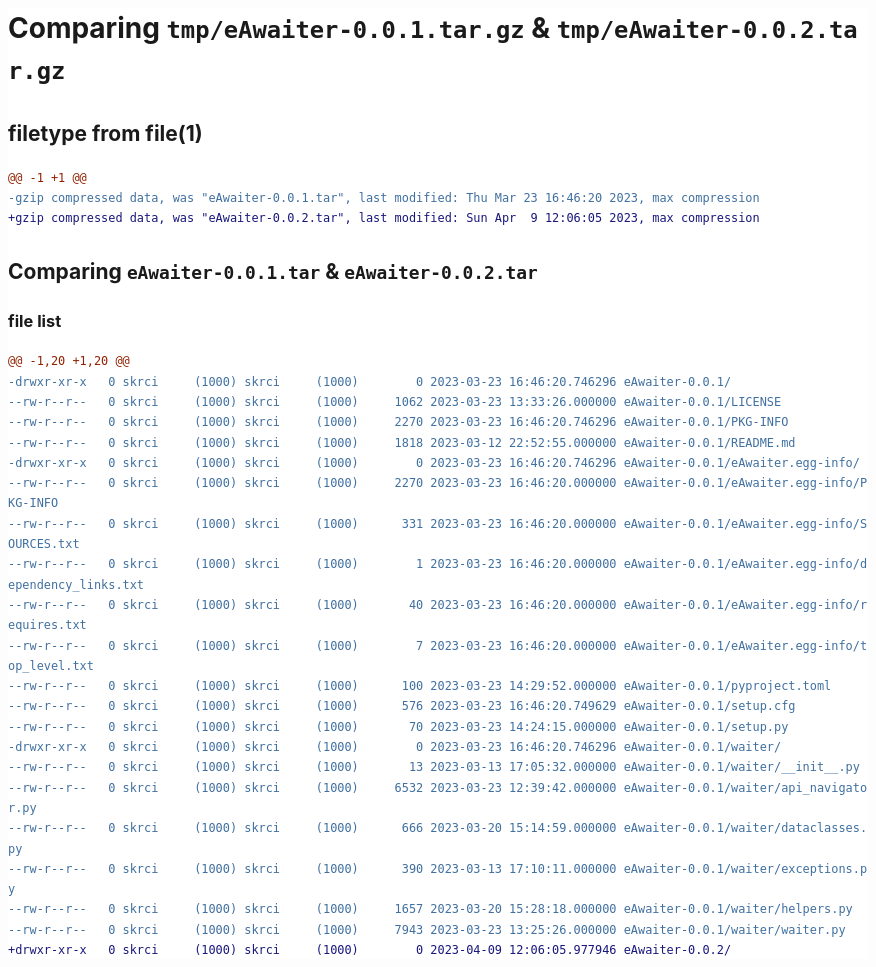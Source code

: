 # Comparing `tmp/eAwaiter-0.0.1.tar.gz` & `tmp/eAwaiter-0.0.2.tar.gz`

## filetype from file(1)

```diff
@@ -1 +1 @@
-gzip compressed data, was "eAwaiter-0.0.1.tar", last modified: Thu Mar 23 16:46:20 2023, max compression
+gzip compressed data, was "eAwaiter-0.0.2.tar", last modified: Sun Apr  9 12:06:05 2023, max compression
```

## Comparing `eAwaiter-0.0.1.tar` & `eAwaiter-0.0.2.tar`

### file list

```diff
@@ -1,20 +1,20 @@
-drwxr-xr-x   0 skrci     (1000) skrci     (1000)        0 2023-03-23 16:46:20.746296 eAwaiter-0.0.1/
--rw-r--r--   0 skrci     (1000) skrci     (1000)     1062 2023-03-23 13:33:26.000000 eAwaiter-0.0.1/LICENSE
--rw-r--r--   0 skrci     (1000) skrci     (1000)     2270 2023-03-23 16:46:20.746296 eAwaiter-0.0.1/PKG-INFO
--rw-r--r--   0 skrci     (1000) skrci     (1000)     1818 2023-03-12 22:52:55.000000 eAwaiter-0.0.1/README.md
-drwxr-xr-x   0 skrci     (1000) skrci     (1000)        0 2023-03-23 16:46:20.746296 eAwaiter-0.0.1/eAwaiter.egg-info/
--rw-r--r--   0 skrci     (1000) skrci     (1000)     2270 2023-03-23 16:46:20.000000 eAwaiter-0.0.1/eAwaiter.egg-info/PKG-INFO
--rw-r--r--   0 skrci     (1000) skrci     (1000)      331 2023-03-23 16:46:20.000000 eAwaiter-0.0.1/eAwaiter.egg-info/SOURCES.txt
--rw-r--r--   0 skrci     (1000) skrci     (1000)        1 2023-03-23 16:46:20.000000 eAwaiter-0.0.1/eAwaiter.egg-info/dependency_links.txt
--rw-r--r--   0 skrci     (1000) skrci     (1000)       40 2023-03-23 16:46:20.000000 eAwaiter-0.0.1/eAwaiter.egg-info/requires.txt
--rw-r--r--   0 skrci     (1000) skrci     (1000)        7 2023-03-23 16:46:20.000000 eAwaiter-0.0.1/eAwaiter.egg-info/top_level.txt
--rw-r--r--   0 skrci     (1000) skrci     (1000)      100 2023-03-23 14:29:52.000000 eAwaiter-0.0.1/pyproject.toml
--rw-r--r--   0 skrci     (1000) skrci     (1000)      576 2023-03-23 16:46:20.749629 eAwaiter-0.0.1/setup.cfg
--rw-r--r--   0 skrci     (1000) skrci     (1000)       70 2023-03-23 14:24:15.000000 eAwaiter-0.0.1/setup.py
-drwxr-xr-x   0 skrci     (1000) skrci     (1000)        0 2023-03-23 16:46:20.746296 eAwaiter-0.0.1/waiter/
--rw-r--r--   0 skrci     (1000) skrci     (1000)       13 2023-03-13 17:05:32.000000 eAwaiter-0.0.1/waiter/__init__.py
--rw-r--r--   0 skrci     (1000) skrci     (1000)     6532 2023-03-23 12:39:42.000000 eAwaiter-0.0.1/waiter/api_navigator.py
--rw-r--r--   0 skrci     (1000) skrci     (1000)      666 2023-03-20 15:14:59.000000 eAwaiter-0.0.1/waiter/dataclasses.py
--rw-r--r--   0 skrci     (1000) skrci     (1000)      390 2023-03-13 17:10:11.000000 eAwaiter-0.0.1/waiter/exceptions.py
--rw-r--r--   0 skrci     (1000) skrci     (1000)     1657 2023-03-20 15:28:18.000000 eAwaiter-0.0.1/waiter/helpers.py
--rw-r--r--   0 skrci     (1000) skrci     (1000)     7943 2023-03-23 13:25:26.000000 eAwaiter-0.0.1/waiter/waiter.py
+drwxr-xr-x   0 skrci     (1000) skrci     (1000)        0 2023-04-09 12:06:05.977946 eAwaiter-0.0.2/
```